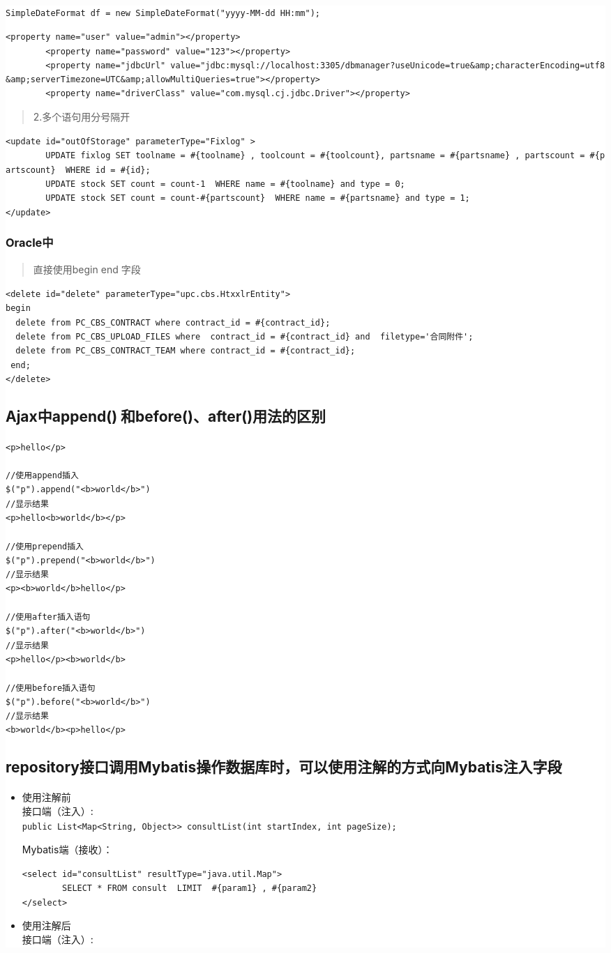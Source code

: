 ```SimpleDateFormat df = new SimpleDateFormat("yyyy-MM-dd HH:mm");```
```
<property name="user" value="admin"></property>
        <property name="password" value="123"></property>
        <property name="jdbcUrl" value="jdbc:mysql://localhost:3305/dbmanager?useUnicode=true&amp;characterEncoding=utf8&amp;serverTimezone=UTC&amp;allowMultiQueries=true"></property>
        <property name="driverClass" value="com.mysql.cj.jdbc.Driver"></property>
```
>2.多个语句用分号隔开
```
<update id="outOfStorage" parameterType="Fixlog" >
        UPDATE fixlog SET toolname = #{toolname} , toolcount = #{toolcount}, partsname = #{partsname} , partscount = #{partscount}  WHERE id = #{id};
        UPDATE stock SET count = count-1  WHERE name = #{toolname} and type = 0;
        UPDATE stock SET count = count-#{partscount}  WHERE name = #{partsname} and type = 1;
</update>
```  
### Oracle中  
>直接使用begin end 字段
```
<delete id="delete" parameterType="upc.cbs.HtxxlrEntity">
begin 
  delete from PC_CBS_CONTRACT where contract_id = #{contract_id};
  delete from PC_CBS_UPLOAD_FILES where  contract_id = #{contract_id} and  filetype='合同附件';
  delete from PC_CBS_CONTRACT_TEAM where contract_id = #{contract_id};
 end;
</delete>
```
## Ajax中append() 和before()、after()用法的区别  
```
<p>hello</p>
  
//使用append插入
$("p").append("<b>world</b>")
//显示结果
<p>hello<b>world</b></p>

//使用prepend插入
$("p").prepend("<b>world</b>")
//显示结果
<p><b>world</b>hello</p>

//使用after插入语句
$("p").after("<b>world</b>")
//显示结果
<p>hello</p><b>world</b>

//使用before插入语句
$("p").before("<b>world</b>")
//显示结果
<b>world</b><p>hello</p>
```

## repository接口调用Mybatis操作数据库时，可以使用注解的方式向Mybatis注入字段
* 使用注解前  
   接口端（注入）:   
   `public List<Map<String, Object>> consultList(int startIndex, int pageSize);` 
    
   Mybatis端（接收）：
    ```
    <select id="consultList" resultType="java.util.Map">
            SELECT * FROM consult  LIMIT  #{param1} , #{param2}
    </select>
    ```
 * 使用注解后  
    接口端（注入）:   
```